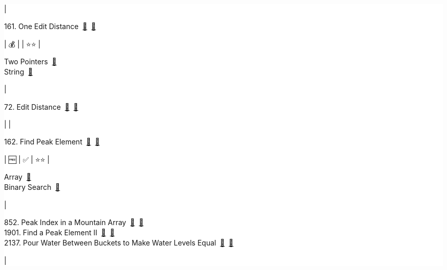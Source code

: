 | <dl><dt>161. One Edit Distance&nbsp;&nbsp;[:link:](https://leetcode.com/problems/one-edit-distance)&nbsp;&nbsp;[:memo:](../Notes/Questions/0161__one-edit-distance)</dt></dl>                                                                                                                            | 💰    |        | ⭐️⭐️       | <dl><dt>Two Pointers&nbsp;&nbsp;[:link:](https://leetcode.com/tag/two-pointers)</dt><dt>String&nbsp;&nbsp;[:link:](https://leetcode.com/tag/string)</dt></dl>                                                                                                                                                                                                                                                                                                                                           | <dl><dt>72. Edit Distance&nbsp;&nbsp;[:link:](https://leetcode.com/problems/edit-distance)&nbsp;&nbsp;[:memo:](../Notes/Questions/0072__edit-distance)</dt></dl>                                                                                                                                                                                                                                                                                                                                                                                                                                                                                                                                                                                                                                                                                                                                                                                                                                                                                                                                                                                                                                                                                                                                                                                                                                                                                                                                                                                                                                                                |
| <dl><dt>162. Find Peak Element&nbsp;&nbsp;[:link:](https://leetcode.com/problems/find-peak-element)&nbsp;&nbsp;[:memo:](../Notes/Questions/0162__find-peak-element)</dt></dl>                                                                                                                            | 🆓    | ✅      | ⭐️⭐️       | <dl><dt>Array&nbsp;&nbsp;[:link:](https://leetcode.com/tag/array)</dt><dt>Binary Search&nbsp;&nbsp;[:link:](https://leetcode.com/tag/binary-search)</dt></dl>                                                                                                                                                                                                                                                                                                                                           | <dl><dt>852. Peak Index in a Mountain Array&nbsp;&nbsp;[:link:](https://leetcode.com/problems/peak-index-in-a-mountain-array)&nbsp;&nbsp;[:memo:](../Notes/Questions/0852__peak-index-in-a-mountain-array)</dt><dt>1901. Find a Peak Element II&nbsp;&nbsp;[:link:](https://leetcode.com/problems/find-a-peak-element-ii)&nbsp;&nbsp;[:memo:](../Notes/Questions/1901__find-a-peak-element-ii)</dt><dt>2137. Pour Water Between Buckets to Make Water Levels Equal&nbsp;&nbsp;[:link:](https://leetcode.com/problems/pour-water-between-buckets-to-make-water-levels-equal)&nbsp;&nbsp;[:memo:](../Notes/Questions/2137__pour-water-between-buckets-to-make-water-levels-equal)</dt></dl>                                                                                                                                                                                                                                                                                                                                                                                                                                                                                                                                                                                                                                                                                                                                                                                                                                                                                                                                       |